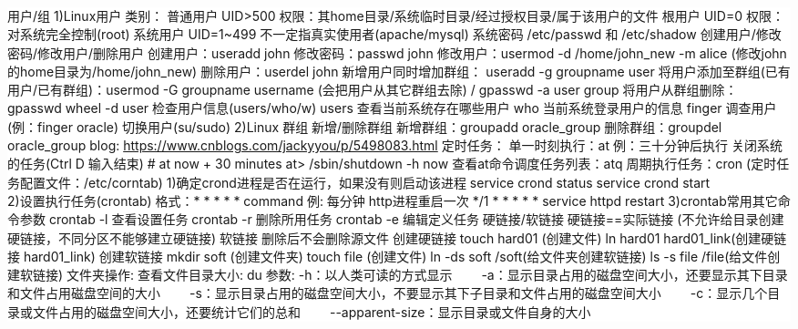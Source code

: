  用户/组
    1)Linux用户
      类别：
        普通用户        UID>500          权限：其home目录/系统临时目录/经过授权目录/属于该用户的文件
        根用户          UID=0            权限：对系统完全控制(root)
        系统用户        UID=1~499        不一定指真实使用者(apache/mysql)
      系统密码
        /etc/passwd 和 /etc/shadow
      创建用户/修改密码/修改用户/删除用户
        创建用户：useradd john
        修改密码：passwd john
        修改用户：usermod -d /home/john_new -m alice  (修改john的home目录为/home/john_new)
        删除用户：userdel john
        新增用户同时增加群组： useradd -g groupname user
        将用户添加至群组(已有用户/已有群组)：usermod -G groupname username (会把用户从其它群组去除) / gpasswd -a user group
        将用户从群组删除：gpasswd wheel -d user
      检查用户信息(users/who/w)
            users  查看当前系统存在哪些用户
            who    当前系统登录用户的信息
            finger 调查用户(例：finger oracle)
      切换用户(su/sudo) 
    2)Linux 群组
      新增/删除群组
        新增群组：groupadd oracle_group
        删除群组：groupdel oracle_group
    blog: https://www.cnblogs.com/jackyyou/p/5498083.html
  定时任务：
     单一时刻执行：at 
        例：三十分钟后执行 关闭系统的任务(Ctrl D 输入结束)
          # at now + 30 minutes
          at> /sbin/shutdown -h now
        查看at命令调度任务列表：atq
    周期执行任务：cron (定时任务配置文件：/etc/corntab)
        1)确定crond进程是否在运行，如果没有则启动该进程
          service crond status   service crond start      
        2)设置执行任务(crontab)
           格式：* * * * * command
           例: 每分钟 http进程重启一次
             */1 * * * * * service httpd restart
        3)crontab常用其它命令参数
         crontab -l 查看设置任务
         crontab -r 删除所用任务
         crontab -e 编辑定义任务
  硬链接/软链接
     硬链接==实际链接 (不允许给目录创建硬链接，不同分区不能够建立硬链接)
     软链接 删除后不会删除源文件
     创建硬链接
         touch hard01 (创建文件)
         ln hard01 hard01_link(创建硬链接 hard01_link)
     创建软链接
         mkdir soft (创建文件夹)
         touch file (创建文件)
         ln -ds soft /soft(给文件夹创建软链接)
         ls -s file /file(给文件创建软链接)
  文件夹操作:
     查看文件目录大小: du
        参数:
            -h：以人类可读的方式显示
        　　-a：显示目录占用的磁盘空间大小，还要显示其下目录和文件占用磁盘空间的大小
        　　-s：显示目录占用的磁盘空间大小，不要显示其下子目录和文件占用的磁盘空间大小
        　　-c：显示几个目录或文件占用的磁盘空间大小，还要统计它们的总和
        　　--apparent-size：显示目录或文件自身的大小